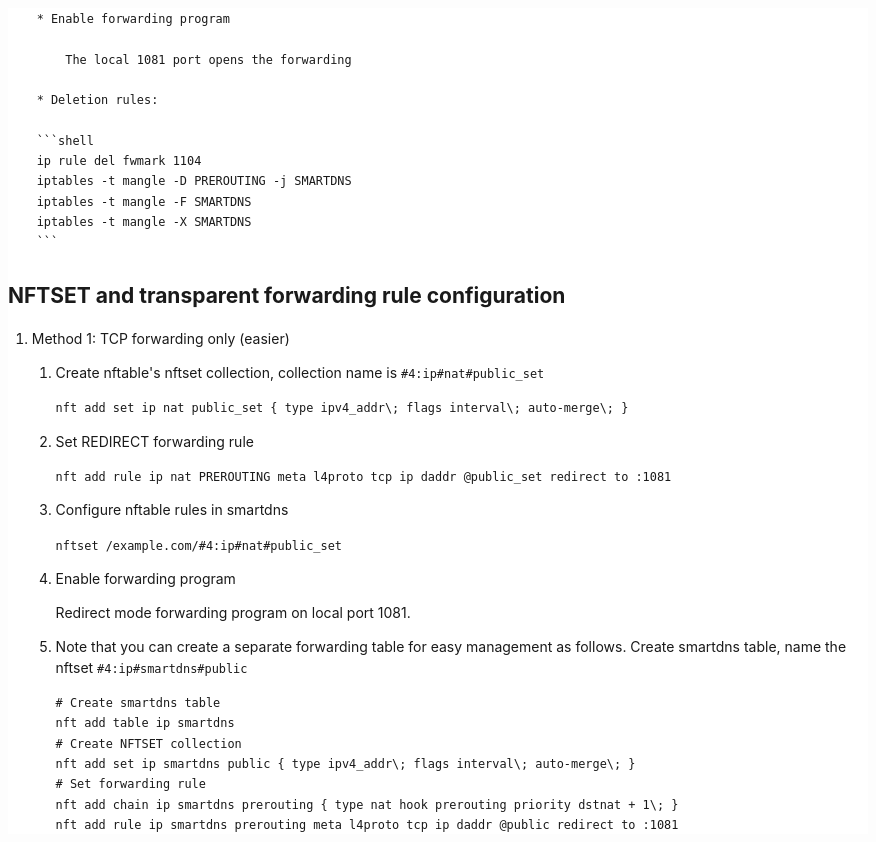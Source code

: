         * Enable forwarding program

            The local 1081 port opens the forwarding

        * Deletion rules:

        ```shell
        ip rule del fwmark 1104
        iptables -t mangle -D PREROUTING -j SMARTDNS
        iptables -t mangle -F SMARTDNS
        iptables -t mangle -X SMARTDNS
        ```

## NFTSET and transparent forwarding rule configuration

1. Method 1: TCP forwarding only (easier)

    1. Create nftable's nftset collection, collection name is `#4:ip#nat#public_set`

       ```shell
       nft add set ip nat public_set { type ipv4_addr\; flags interval\; auto-merge\; }
       ```

    1. Set REDIRECT forwarding rule

       ```shell
       nft add rule ip nat PREROUTING meta l4proto tcp ip daddr @public_set redirect to :1081
       ```

    1. Configure nftable rules in smartdns

       ```shell
       nftset /example.com/#4:ip#nat#public_set
       ```

    1. Enable forwarding program

       Redirect mode forwarding program on local port 1081.

    1. Note that you can create a separate forwarding table for easy management as follows. Create smartdns table, name the nftset `#4:ip#smartdns#public`

        ```shell
        # Create smartdns table
        nft add table ip smartdns
        # Create NFTSET collection
        nft add set ip smartdns public { type ipv4_addr\; flags interval\; auto-merge\; }
        # Set forwarding rule
        nft add chain ip smartdns prerouting { type nat hook prerouting priority dstnat + 1\; }
        nft add rule ip smartdns prerouting meta l4proto tcp ip daddr @public redirect to :1081
        ```
